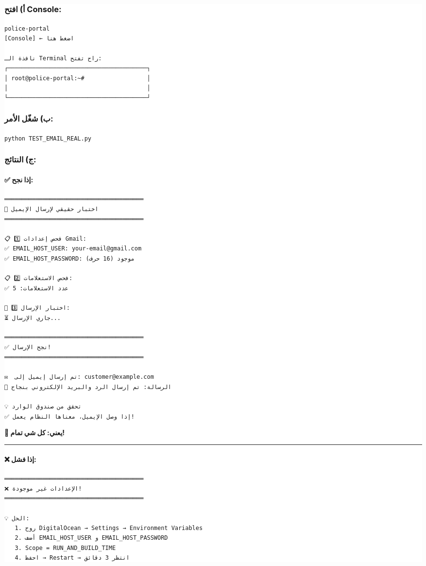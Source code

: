 ### أ) افتح Console:

```
police-portal
[Console] ← اضغط هنا

نافذة الـ Terminal راح تفتح:
┌────────────────────────────────────────┐
│ root@police-portal:~#                  │
│                                        │
└────────────────────────────────────────┘
```

### ب) شغّل الأمر:

```bash
python TEST_EMAIL_REAL.py
```

### ج) النتائج:

#### ✅ إذا نجح:
```
════════════════════════════════════════
🧪 اختبار حقيقي لإرسال الإيميل
════════════════════════════════════════

📋 1️⃣ فحص إعدادات Gmail:
✅ EMAIL_HOST_USER: your-email@gmail.com
✅ EMAIL_HOST_PASSWORD: موجود (16 حرف)

📋 2️⃣ فحص الاستعلامات:
✅ عدد الاستعلامات: 5

🧪 3️⃣ اختبار الإرسال:
⏳ جاري الإرسال...

════════════════════════════════════════
✅ نجح الإرسال!
════════════════════════════════════════

✉️  تم إرسال إيميل إلى: customer@example.com
📨 الرسالة: تم إرسال الرد والبريد الإلكتروني بنجاح

💡 تحقق من صندوق الوارد
✅ إذا وصل الإيميل، معناها النظام يعمل!
```

**🎉 يعني: كل شي تمام!**

---

#### ❌ إذا فشل:
```
════════════════════════════════════════
❌ الإعدادات غير موجودة!
════════════════════════════════════════

💡 الحل:
   1. روح DigitalOcean → Settings → Environment Variables
   2. أضف EMAIL_HOST_USER و EMAIL_HOST_PASSWORD
   3. Scope = RUN_AND_BUILD_TIME
   4. احفظ → Restart → انتظر 3 دقائق
```
